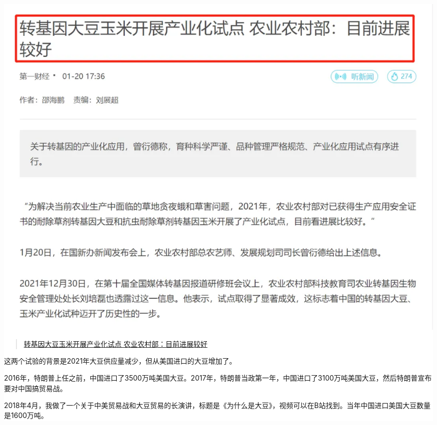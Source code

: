 ![](/images/btnews/0301_0400/0394/be385227-35f5-4893-8e2b-31829595e394.webp)




> [转基因大豆玉米开展产业化试点 农业农村部：目前进展较好](https://www.yicai.com/news/101296368.html)








这两个试验的背景是2021年大豆供应量减少，但从美国进口的大豆增加了。





2016年，特朗普上任之前，中国进口了3500万吨美国大豆。2017年，特朗普当政第一年，中国进口了3100万吨美国大豆，然后特朗普宣布要对中国搞贸易战。





2018年4月，我做了一个关于中美贸易战和大豆贸易的长演讲，标题是《为什么是大豆》，视频可以在B站找到。当年中国进口美国大豆数量是1600万吨。
